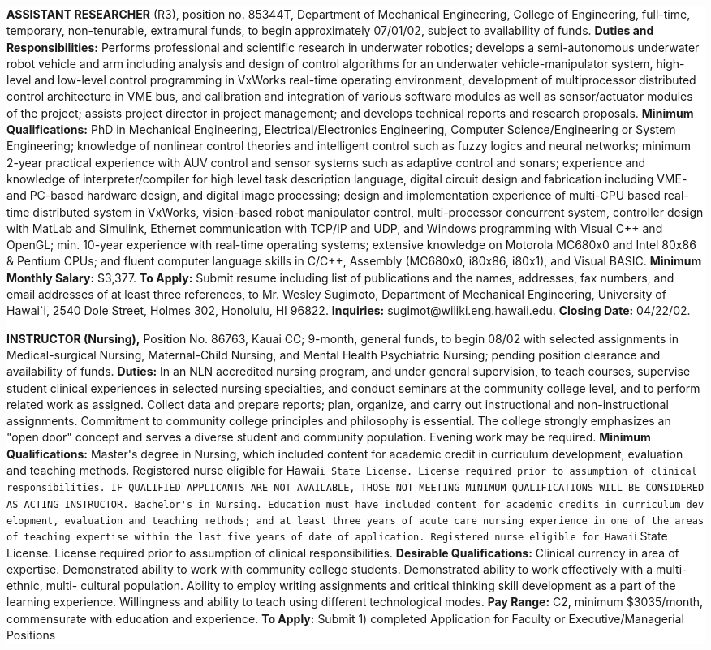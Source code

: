 **ASSISTANT RESEARCHER** (R3), position no. 85344T, Department of Mechanical
Engineering, College of Engineering, full-time, temporary, non-tenurable,
extramural funds, to begin approximately 07/01/02, subject to availability of
funds. **Duties and Responsibilities:** Performs professional and scientific
research in underwater robotics; develops a semi-autonomous underwater robot
vehicle and arm including analysis and design of control algorithms for an
underwater vehicle-manipulator system, high-level and low-level control
programming in VxWorks real-time operating environment, development of
multiprocessor distributed control architecture in VME bus, and calibration
and integration of various software modules as well as sensor/actuator modules
of the project; assists project director in project management; and develops
technical reports and research proposals. **Minimum Qualifications:** PhD in
Mechanical Engineering, Electrical/Electronics Engineering, Computer
Science/Engineering or System Engineering; knowledge of nonlinear control
theories and intelligent control such as fuzzy logics and neural networks;
minimum 2-year practical experience with AUV control and sensor systems such
as adaptive control and sonars; experience and knowledge of
interpreter/compiler for high level task description language, digital circuit
design and fabrication including VME- and PC-based hardware design, and
digital image processing; design and implementation experience of multi-CPU
based real-time distributed system in VxWorks, vision-based robot manipulator
control, multi-processor concurrent system, controller design with MatLab and
Simulink, Ethernet communication with TCP/IP and UDP, and Windows programming
with Visual C++ and OpenGL; min. 10-year experience with real-time operating
systems; extensive knowledge on Motorola MC680x0 and Intel 80x86  & Pentium
CPUs; and fluent computer language skills in C/C++, Assembly (MC680x0, i80x86,
i80x1), and Visual BASIC. **Minimum Monthly Salary:** $3,377. **To Apply:**
Submit resume including list of publications and the names, addresses, fax
numbers, and email addresses of at least three references, to Mr. Wesley
Sugimoto, Department of Mechanical Engineering, University of Hawai`i, 2540
Dole Street, Holmes 302, Honolulu, HI 96822. **Inquiries:**
[sugimot@wiliki.eng.hawaii.edu](mailto:sugimot@wiliki.eng.hawaii.edu).
**Closing Date:** 04/22/02.

**INSTRUCTOR (Nursing),** Position No. 86763, Kauai CC; 9-month, general
funds, to begin 08/02 with selected assignments in Medical-surgical Nursing,
Maternal-Child Nursing, and Mental Health Psychiatric Nursing; pending
position clearance and availability of funds. **Duties:** In an NLN accredited
nursing program, and under general supervision, to teach courses, supervise
student clinical experiences in selected nursing specialties, and conduct
seminars at the community college level, and to perform related work as
assigned. Collect data and prepare reports; plan, organize, and carry out
instructional and non-instructional assignments. Commitment to community
college principles and philosophy is essential. The college strongly
emphasizes an  "open door" concept and serves a diverse student and community
population. Evening work may be required. **Minimum Qualifications:** Master's
degree in Nursing, which included content for academic credit in curriculum
development, evaluation and teaching methods. Registered nurse eligible for
Hawai`i State License. License required prior to assumption of clinical
responsibilities. IF QUALIFIED APPLICANTS ARE NOT AVAILABLE, THOSE NOT MEETING
MINIMUM QUALIFICATIONS WILL BE CONSIDERED AS ACTING INSTRUCTOR. Bachelor's in
Nursing. Education must have included content for academic credits in
curriculum development, evaluation and teaching methods; and at least three
years of acute care nursing experience in one of the areas of teaching
expertise within the last five years of date of application. Registered nurse
eligible for Hawai`i State License. License required prior to assumption of
clinical responsibilities. **Desirable Qualifications:** Clinical currency in
area of expertise. Demonstrated ability to work with community college
students. Demonstrated ability to work effectively with a multi-ethnic, multi-
cultural population. Ability to employ writing assignments and critical
thinking skill development as a part of the learning experience. Willingness
and ability to teach using different technological modes. **Pay Range:** C2,
minimum $3035/month, commensurate with education and experience. **To Apply:**
Submit 1) completed Application for Faculty or Executive/Managerial Positions